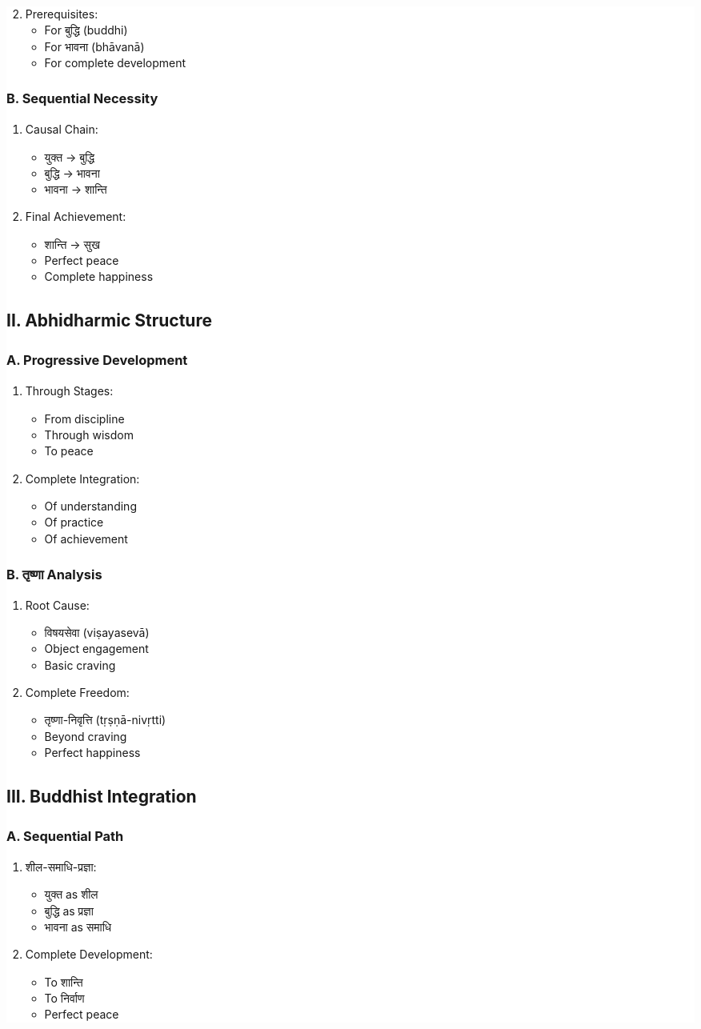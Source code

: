 2. Prerequisites:
   - For बुद्धि (buddhi)
   - For भावना (bhāvanā)
   - For complete development

### B. Sequential Necessity
1. Causal Chain:
   - युक्त → बुद्धि
   - बुद्धि → भावना
   - भावना → शान्ति

2. Final Achievement:
   - शान्ति → सुख
   - Perfect peace
   - Complete happiness

## II. Abhidharmic Structure

### A. Progressive Development
1. Through Stages:
   - From discipline
   - Through wisdom
   - To peace

2. Complete Integration:
   - Of understanding
   - Of practice
   - Of achievement

### B. तृष्णा Analysis
1. Root Cause:
   - विषयसेवा (viṣayasevā)
   - Object engagement
   - Basic craving

2. Complete Freedom:
   - तृष्णा-निवृत्ति (tṛṣṇā-nivṛtti)
   - Beyond craving
   - Perfect happiness

## III. Buddhist Integration

### A. Sequential Path
1. शील-समाधि-प्रज्ञा:
   - युक्त as शील
   - बुद्धि as प्रज्ञा
   - भावना as समाधि

2. Complete Development:
   - To शान्ति
   - To निर्वाण
   - Perfect peace
